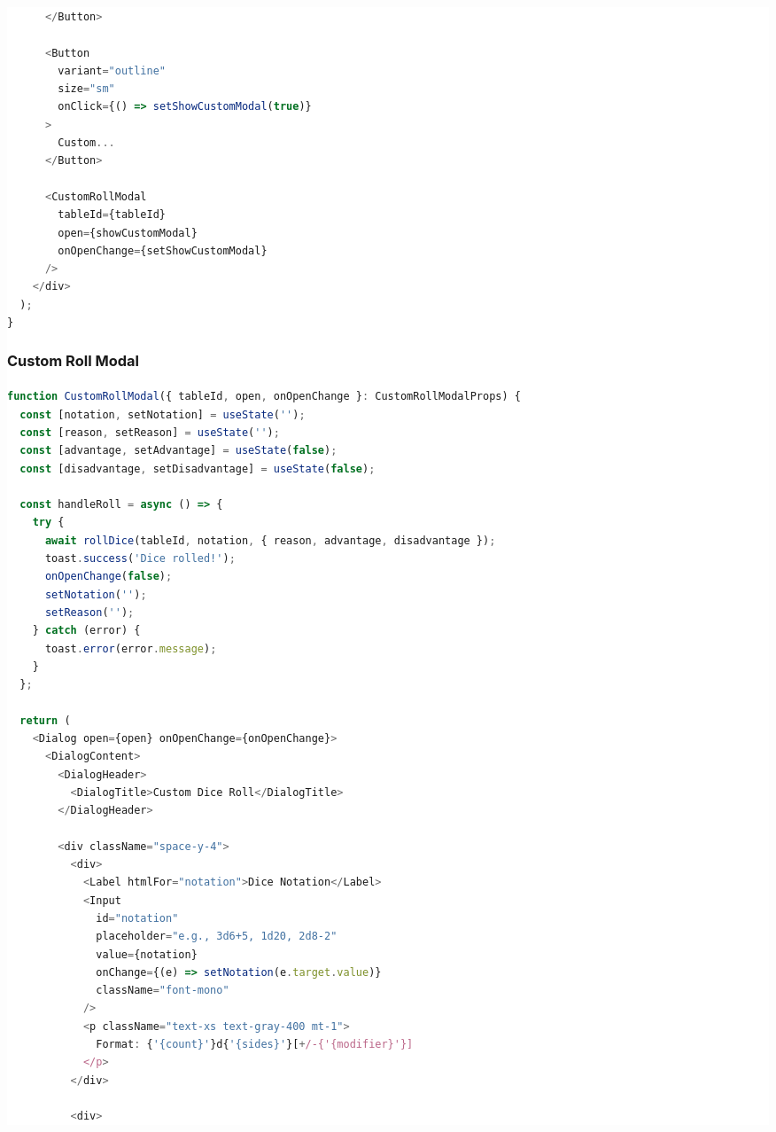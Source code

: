 ```typescript
      </Button>

      <Button
        variant="outline"
        size="sm"
        onClick={() => setShowCustomModal(true)}
      >
        Custom...
      </Button>

      <CustomRollModal
        tableId={tableId}
        open={showCustomModal}
        onOpenChange={setShowCustomModal}
      />
    </div>
  );
}
```

### Custom Roll Modal
```typescript
function CustomRollModal({ tableId, open, onOpenChange }: CustomRollModalProps) {
  const [notation, setNotation] = useState('');
  const [reason, setReason] = useState('');
  const [advantage, setAdvantage] = useState(false);
  const [disadvantage, setDisadvantage] = useState(false);

  const handleRoll = async () => {
    try {
      await rollDice(tableId, notation, { reason, advantage, disadvantage });
      toast.success('Dice rolled!');
      onOpenChange(false);
      setNotation('');
      setReason('');
    } catch (error) {
      toast.error(error.message);
    }
  };

  return (
    <Dialog open={open} onOpenChange={onOpenChange}>
      <DialogContent>
        <DialogHeader>
          <DialogTitle>Custom Dice Roll</DialogTitle>
        </DialogHeader>

        <div className="space-y-4">
          <div>
            <Label htmlFor="notation">Dice Notation</Label>
            <Input
              id="notation"
              placeholder="e.g., 3d6+5, 1d20, 2d8-2"
              value={notation}
              onChange={(e) => setNotation(e.target.value)}
              className="font-mono"
            />
            <p className="text-xs text-gray-400 mt-1">
              Format: {'{count}'}d{'{sides}'}[+/-{'{modifier}'}]
            </p>
          </div>

          <div>
```